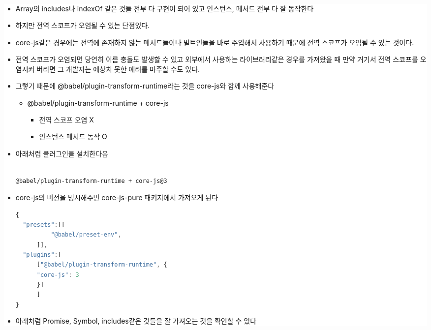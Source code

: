 - Array의 includes나 indexOf 같은 것들 전부 다 구현이 되어 있고 인스턴스, 메서드 전부 다 잘 동작한다

- 하지만 전역 스코프가 오염될 수 있는 단점있다.

- core-js같은 경우에는 전역에 존재하지 않는 메서드들이나 빌트인들을 바로 주입해서 사용하기 때문에 전역 스코프가 오염될 수 있는 것이다.

- 전역 스코프가 오염되면 당연히 이름 충돌도 발생할 수 있고 외부에서 사용하는 라이브러리같은 경우를 가져왔을 때 만약 거기서 전역 스코프를 오염시켜 버리면 그 개발자는 예상치 못한 에러를 마주할 수도 있다.

- 그렇기 때문에 @babel/plugin-transform-runtime라는 것을 core-js와 함께 사용해준다

  - @babel/plugin-transform-runtime + core-js

    - 전역 스코프 오염 X

    - 인스턴스 메서드 동작 O

- 아래처럼 플러그인을 설치한다음

  ```shell

  @babel/plugin-transform-runtime + core-js@3

  ```

- core-js의 버전을 명시해주면 core-js-pure 패키지에서 가져오게 된다

  ```jsx
  {
  	"presets":[[
  			"@babel/preset-env",
  		]],
  	"plugins":[
  		["@babel/plugin-transform-runtime", {
  		"core-js": 3
  		}]
  		]
  }
  ```

- 아래처럼 Promise, Symbol, includes같은 것들을 잘 가져오는 것을 확인할 수 있다
